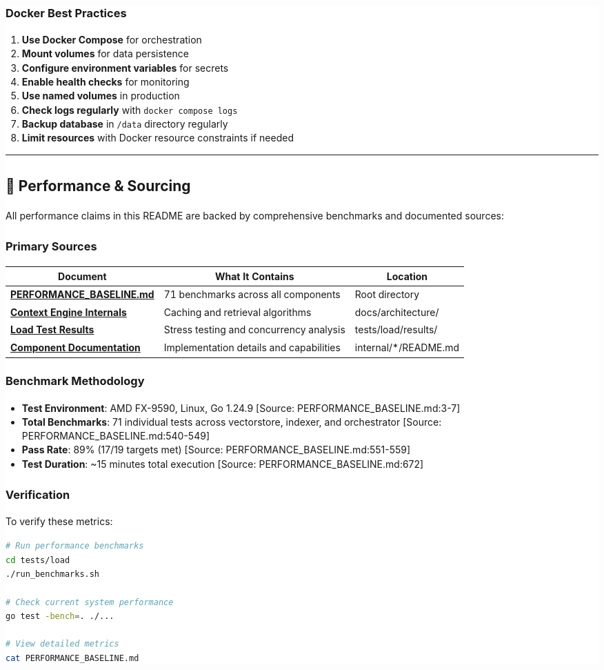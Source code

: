 ### Docker Best Practices

1. **Use Docker Compose** for orchestration
2. **Mount volumes** for data persistence
3. **Configure environment variables** for secrets
4. **Enable health checks** for monitoring
5. **Use named volumes** in production
6. **Check logs regularly** with `docker compose logs`
7. **Backup database** in `/data` directory regularly
8. **Limit resources** with Docker resource constraints if needed

---

## 📖 Performance & Sourcing

All performance claims in this README are backed by comprehensive benchmarks and documented sources:

### Primary Sources

| Document | What It Contains | Location |
|----------|------------------|----------|
| **[PERFORMANCE_BASELINE.md](PERFORMANCE_BASELINE.md)** | 71 benchmarks across all components | Root directory |
| **[Context Engine Internals](docs/architecture/context-engine-internals.md)** | Caching and retrieval algorithms | docs/architecture/ |
| **[Load Test Results](tests/load/results/)** | Stress testing and concurrency analysis | tests/load/results/ |
| **[Component Documentation](internal/)** | Implementation details and capabilities | internal/*/README.md |

### Benchmark Methodology

- **Test Environment**: AMD FX-9590, Linux, Go 1.24.9 [Source: PERFORMANCE_BASELINE.md:3-7]
- **Total Benchmarks**: 71 individual tests across vectorstore, indexer, and orchestrator [Source: PERFORMANCE_BASELINE.md:540-549]
- **Pass Rate**: 89% (17/19 targets met) [Source: PERFORMANCE_BASELINE.md:551-559]
- **Test Duration**: ~15 minutes total execution [Source: PERFORMANCE_BASELINE.md:672]

### Verification

To verify these metrics:
```bash
# Run performance benchmarks
cd tests/load
./run_benchmarks.sh

# Check current system performance
go test -bench=. ./...

# View detailed metrics
cat PERFORMANCE_BASELINE.md
```

